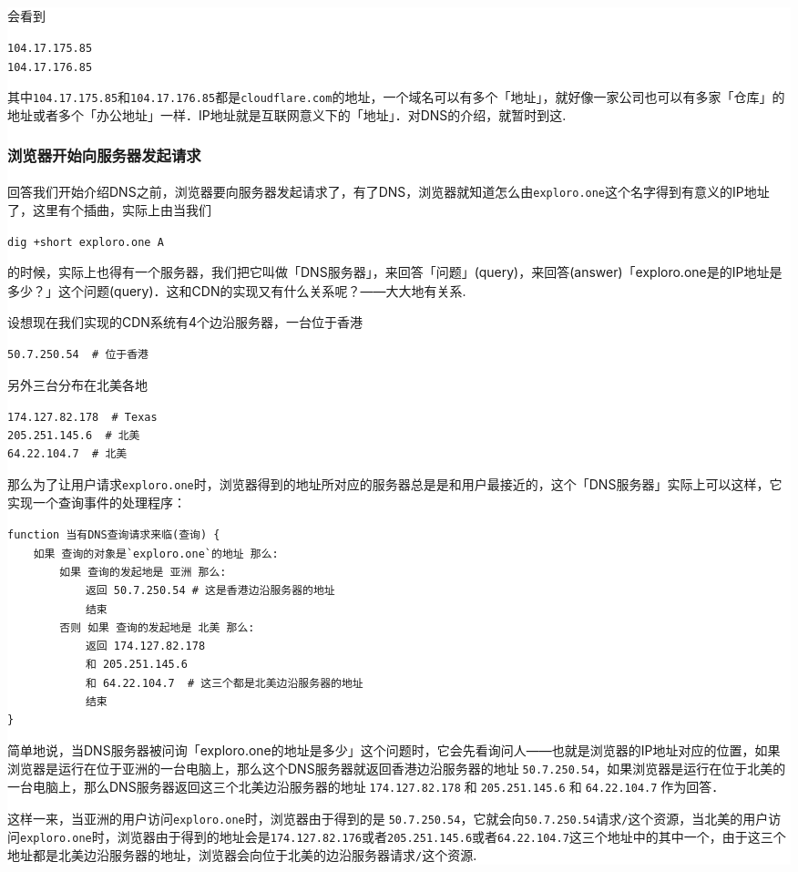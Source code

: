会看到

```
104.17.175.85
104.17.176.85
```

其中`104.17.175.85`和`104.17.176.85`都是`cloudflare.com`的地址，一个域名可以有多个「地址」，就好像一家公司也可以有多家「仓库」的地址或者多个「办公地址」一样．IP地址就是互联网意义下的「地址」．对DNS的介绍，就暂时到这.

### 浏览器开始向服务器发起请求

回答我们开始介绍DNS之前，浏览器要向服务器发起请求了，有了DNS，浏览器就知道怎么由`exploro.one`这个名字得到有意义的IP地址了，这里有个插曲，实际上由当我们

```
dig +short exploro.one A
```

的时候，实际上也得有一个服务器，我们把它叫做「DNS服务器」，来回答「问题」(query)，来回答(answer)「exploro.one是的IP地址是多少？」这个问题(query)．这和CDN的实现又有什么关系呢？——大大地有关系.

设想现在我们实现的CDN系统有4个边沿服务器，一台位于香港

```
50.7.250.54  # 位于香港
```

另外三台分布在北美各地

```
174.127.82.178  # Texas
205.251.145.6  # 北美
64.22.104.7  # 北美
```

那么为了让用户请求`exploro.one`时，浏览器得到的地址所对应的服务器总是是和用户最接近的，这个「DNS服务器」实际上可以这样，它实现一个查询事件的处理程序：

```
function 当有DNS查询请求来临(查询) {
    如果 查询的对象是`exploro.one`的地址 那么:
        如果 查询的发起地是 亚洲 那么:
            返回 50.7.250.54 # 这是香港边沿服务器的地址
            结束
        否则 如果 查询的发起地是 北美 那么:
            返回 174.127.82.178  
            和 205.251.145.6   
            和 64.22.104.7  # 这三个都是北美边沿服务器的地址
            结束
}
```

简单地说，当DNS服务器被问询「exploro.one的地址是多少」这个问题时，它会先看询问人——也就是浏览器的IP地址对应的位置，如果浏览器是运行在位于亚洲的一台电脑上，那么这个DNS服务器就返回香港边沿服务器的地址 `50.7.250.54`，如果浏览器是运行在位于北美的一台电脑上，那么DNS服务器返回这三个北美边沿服务器的地址 `174.127.82.178` 和 `205.251.145.6` 和 `64.22.104.7` 作为回答．

这样一来，当亚洲的用户访问`exploro.one`时，浏览器由于得到的是 `50.7.250.54`，它就会向`50.7.250.54`请求`/`这个资源，当北美的用户访问`exploro.one`时，浏览器由于得到的地址会是`174.127.82.176`或者`205.251.145.6`或者`64.22.104.7`这三个地址中的其中一个，由于这三个地址都是北美边沿服务器的地址，浏览器会向位于北美的边沿服务器请求`/`这个资源.
